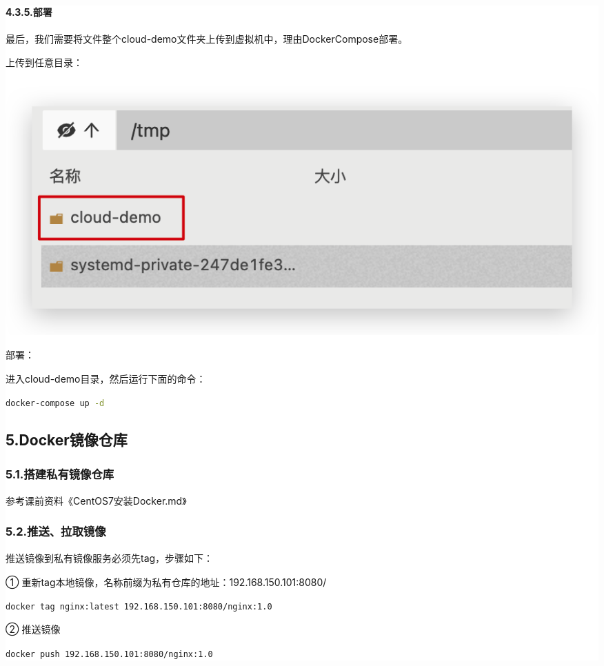 #### 4.3.5.部署

最后，我们需要将文件整个cloud-demo文件夹上传到虚拟机中，理由DockerCompose部署。

上传到任意目录：

![image-20210801100955653](assets/image-20210801100955653.png)

部署：

进入cloud-demo目录，然后运行下面的命令：

```sh
docker-compose up -d
```

## 5.Docker镜像仓库

### 5.1.搭建私有镜像仓库

参考课前资料《CentOS7安装Docker.md》

### 5.2.推送、拉取镜像

推送镜像到私有镜像服务必须先tag，步骤如下：

① 重新tag本地镜像，名称前缀为私有仓库的地址：192.168.150.101:8080/

 ```sh
docker tag nginx:latest 192.168.150.101:8080/nginx:1.0 
 ```

② 推送镜像

```sh
docker push 192.168.150.101:8080/nginx:1.0 
```
